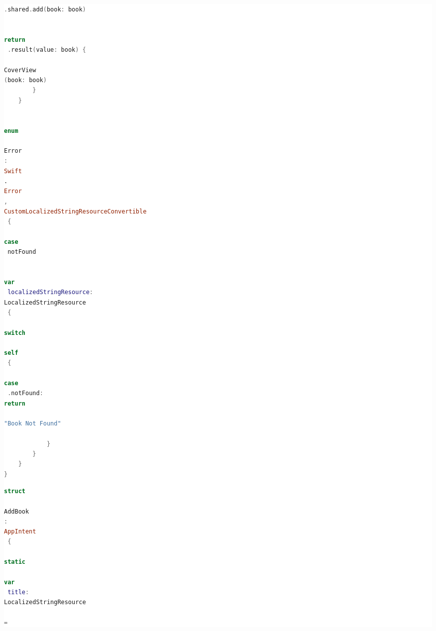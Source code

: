 ```swift
.shared.add(book: book)

        
return
 .result(value: book) {
            
CoverView
(book: book)
        }
    }

    
enum
 
Error
: 
Swift
.
Error
, 
CustomLocalizedStringResourceConvertible
 {
        
case
 notFound

        
var
 localizedStringResource: 
LocalizedStringResource
 {
            
switch
 
self
 {
                
case
 .notFound: 
return
 
"Book Not Found"

            }
        }
    }
}
```

```swift
struct
 
AddBook
: 
AppIntent
 {
    
static
 
var
 title: 
LocalizedStringResource
 
=
```